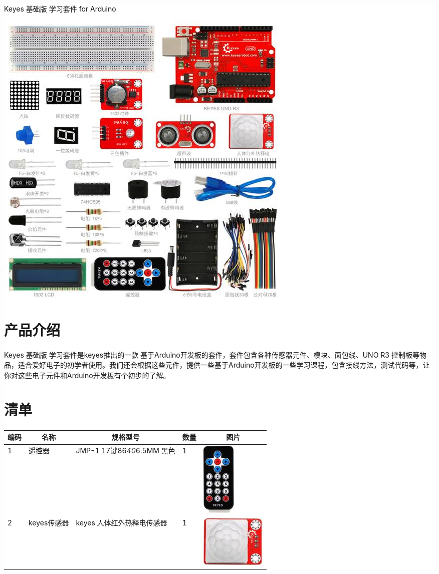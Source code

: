 Keyes 基础版 学习套件 for Arduino

![](media/28a18533acb699f033e2e57e458ee27a.jpg)


# 产品介绍

Keyes 基础版 学习套件是keyes推出的一款
基于Arduino开发板的套件，套件包含各种传感器元件、模块、面包线、UNO R3
控制板等物品，适合爱好电子的初学者使用。我们还会根据这些元件，提供一些基于Arduino开发板的一些学习课程，包含接线方法，测试代码等，让你对这些电子元件和Arduino开发板有个初步的了解。

# 清单

|编码|名称|规格型号|数量|图片|
|-|-|-|-|-|
|1|遥控器|JMP-1 17键86*40*6.5MM 黑色|1|![](media/df56638228ee054b155053246d6d67ff.jpg)|
|2|keyes传感器|keyes 人体红外热释电传感器|1|![](media/4db6a4800c29315326454649a75f8748.jpg)|